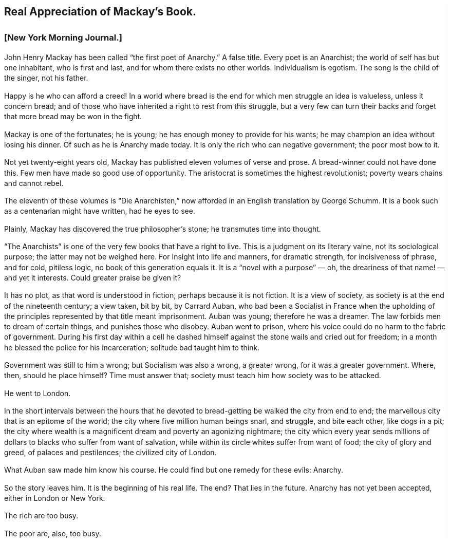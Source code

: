 
## Real Appreciation of Mackay’s Book.

### [New York Morning Journal.]

John Henry Mackay has been called “the first poet of Anarchy.” A false title. Every poet is an Anarchist; the world of self has but one inhabitant, who is first and last, and for whom there exists no other worlds. Individualism is egotism. The song is the child of the singer, not his father.

Happy is he who can afford a creed! In a world where bread is the end for which men struggle an idea is valueless, unless it concern bread; and of those who have inherited a right to rest from this struggle, but a very few can turn their backs and forget that more bread may be won in the fight.

Mackay is one of the fortunates; he is young; he has enough money to provide for his wants; he may champion an idea without losing his dinner. Of such as he is Anarchy made today. It is only the rich who can negative government; the poor most bow to it.

Not yet twenty-eight years old, Mackay has published eleven volumes of verse and prose. A bread-winner could not have done this. Few men have made so good use of opportunity. The aristocrat is sometimes the highest revolutionist; poverty wears chains and cannot rebel.

The eleventh of these volumes is “Die Anarchisten,” now afforded in an English translation by George Schumm. It is a book such as a centenarian might have written, had he eyes to see.

Plainly, Mackay has discovered the true philosopher’s stone; he transmutes time into thought.

“The Anarchists” is one of the very few books that have a right to live. This is a judgment on its literary vaine, not its sociological purpose; the latter may not be weighed here. For Insight into life and manners, for dramatic strength, for incisiveness of phrase, and for cold, pitiless logic, no book of this generation equals it. It is a “novel with a purpose” — oh, the dreariness of that name! — and yet it interests. Could greater praise be given it?

It has no plot, as that word is understood in fiction; perhaps because it is not fiction. It is a view of society, as society is at the end of the nineteenth century; a view taken, bit by bit, by Carrard Auban, who bad been a Socialist in France when the upholding of the principles represented by that title meant imprisonment. Auban was young; therefore he was a dreamer. The law forbids men to dream of certain things, and punishes those who disobey. Auban went to prison, where his voice could do no harm to the fabric of government. During his first day within a cell he dashed himself against the stone wails and cried out for freedom; in a month he blessed the police for his incarceration; solitude bad taught him to think.

Government was still to him a wrong; but Socialism was also a wrong, a greater wrong, for it was a greater government. Where, then, should he place himself? Time must answer that; society must teach him how society was to be attacked.

He went to London.

In the short intervals between the hours that he devoted to bread-getting be walked the city from end to end; the marvellous city that is an epitome of the world; the city where five million human beings snarl, and struggle, and bite each other, like dogs in a pit; the city where wealth is a magnificent dream and poverty an agonizing nightmare; the city which every year sends millions of dollars to blacks who suffer from want of salvation, while within its circle whites suffer from want of food; the city of glory and greed, of palaces and pestilences; the civilized city of London.

What Auban saw made him know his course. He could find but one remedy for these evils: Anarchy.

So the story leaves him. It is the beginning of his real life. The end? That lies in the future. Anarchy has not yet been accepted, either in London or New York.

The rich are too busy.

The poor are, also, too busy.
